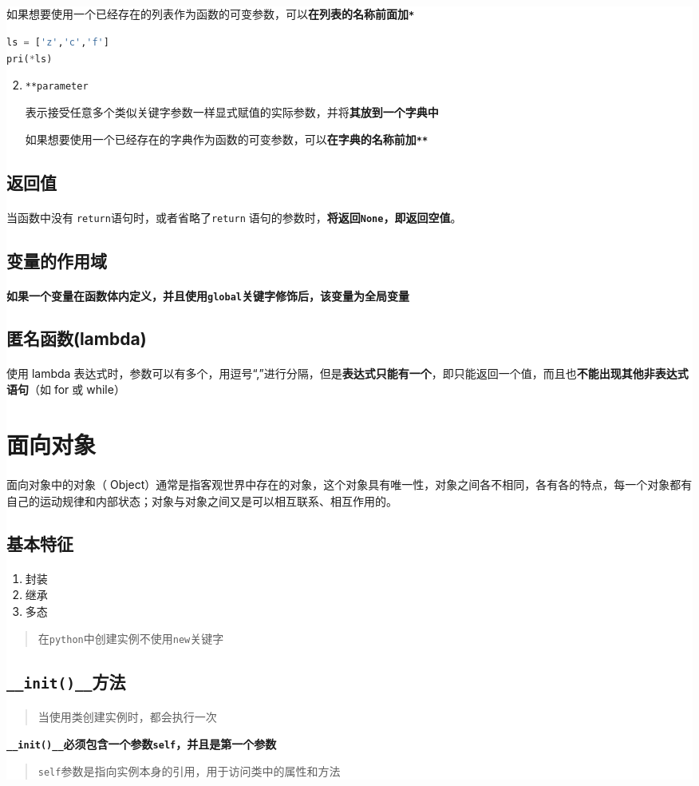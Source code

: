    如果想要使用一个已经存在的列表作为函数的可变参数，可以**在列表的名称前面加`*`**

   ```python
   ls = ['z','c','f']
   pri(*ls)
   ```

   

2. `**parameter`

   表示接受任意多个类似关键字参数一样显式赋值的实际参数，并将**其放到一个字典中**

   如果想要使用一个已经存在的字典作为函数的可变参数，可以**在字典的名称前加`**`**



## 返回值

当函数中没有 `return`语句时，或者省略了`return` 语句的参数时，**将返回`None`，即返回空值**。  



## 变量的作用域

**如果一个变量在函数体内定义，并且使用`global`关键字修饰后，该变量为全局变量**



## 匿名函数(lambda)

使用 lambda 表达式时，参数可以有多个，用逗号“,”进行分隔，但是**表达式只能有一个**，即只能返回一个值，而且也**不能出现其他非表达式语句**（如 for 或 while）  



# 面向对象

面向对象中的对象（ Object）通常是指客观世界中存在的对象，这个对象具有唯一性，对象之间各不相同，各有各的特点，每一个对象都有自己的运动规律和内部状态；对象与对象之间又是可以相互联系、相互作用的。  



## 基本特征

1. 封装
2. 继承
3. 多态

> 在`python`中创建实例不使用`new`关键字



## `__init()__`方法

> 当使用类创建实例时，都会执行一次

**`__init()__`必须包含一个参数`self`，并且是第一个参数**

> `self`参数是指向实例本身的引用，用于访问类中的属性和方法
